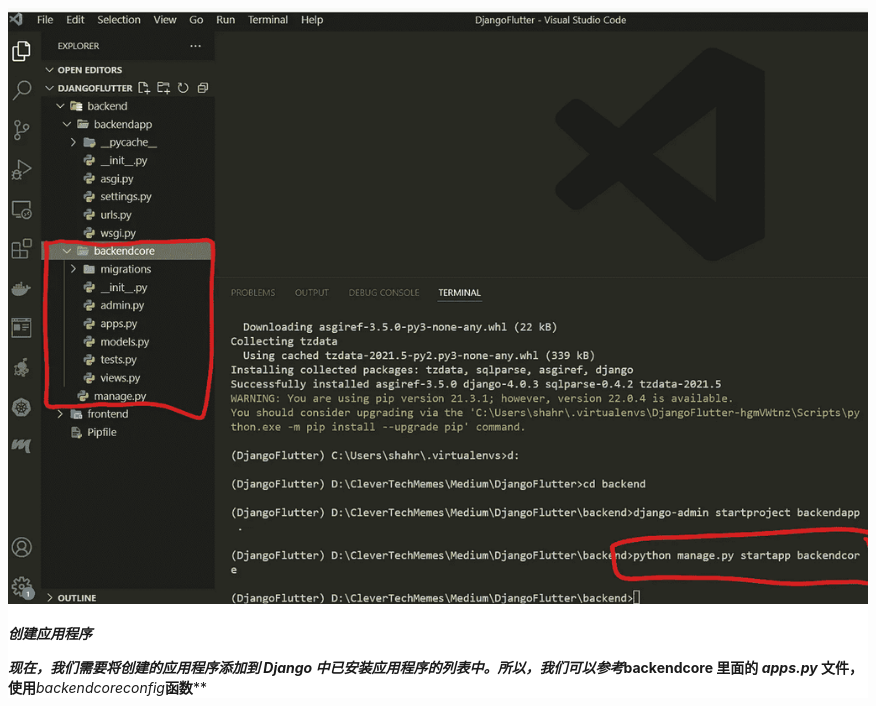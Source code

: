 ***![](img/76836ee85c968a147ffca4a4a6236190.png)***

***创建应用程序***

***现在，我们需要将创建的应用程序添加到 Django 中已安装应用程序的列表中。所以，我们可以参考*backendcore 里面的 ***apps.py*** 文件，使用***backendcoreconfig***函数****
